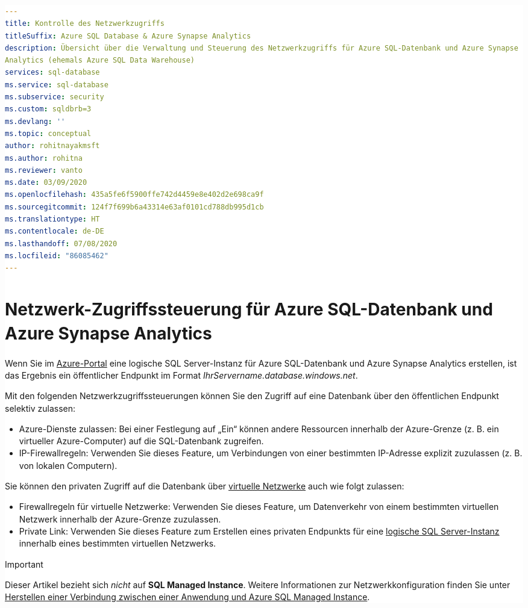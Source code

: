 ```yaml
---
title: Kontrolle des Netzwerkzugriffs
titleSuffix: Azure SQL Database & Azure Synapse Analytics
description: Übersicht über die Verwaltung und Steuerung des Netzwerkzugriffs für Azure SQL-Datenbank und Azure Synapse Analytics (ehemals Azure SQL Data Warehouse)
services: sql-database
ms.service: sql-database
ms.subservice: security
ms.custom: sqldbrb=3
ms.devlang: ''
ms.topic: conceptual
author: rohitnayakmsft
ms.author: rohitna
ms.reviewer: vanto
ms.date: 03/09/2020
ms.openlocfilehash: 435a5fe6f5900ffe742d4459e8e402d2e698ca9f
ms.sourcegitcommit: 124f7f699b6a43314e63af0101cd788db995d1cb
ms.translationtype: HT
ms.contentlocale: de-DE
ms.lasthandoff: 07/08/2020
ms.locfileid: "86085462"
---
```

# <a name="azure-sql-database-and-azure-synapse-analytics-network-access-controls"></a>Netzwerk-Zugriffssteuerung für Azure SQL-Datenbank und Azure Synapse Analytics

Wenn Sie im [Azure-Portal](single-database-create-quickstart.md) eine logische SQL Server-Instanz für Azure SQL-Datenbank und Azure Synapse Analytics erstellen, ist das Ergebnis ein öffentlicher Endpunkt im Format *IhrServername.database.windows.net*.

Mit den folgenden Netzwerkzugriffssteuerungen können Sie den Zugriff auf eine Datenbank über den öffentlichen Endpunkt selektiv zulassen:

- Azure-Dienste zulassen: Bei einer Festlegung auf „Ein“ können andere Ressourcen innerhalb der Azure-Grenze (z. B. ein virtueller Azure-Computer) auf die SQL-Datenbank zugreifen.
- IP-Firewallregeln: Verwenden Sie dieses Feature, um Verbindungen von einer bestimmten IP-Adresse explizit zuzulassen (z. B. von lokalen Computern).

Sie können den privaten Zugriff auf die Datenbank über [virtuelle Netzwerke](../../virtual-network/virtual-networks-overview.md) auch wie folgt zulassen:

- Firewallregeln für virtuelle Netzwerke: Verwenden Sie dieses Feature, um Datenverkehr von einem bestimmten virtuellen Netzwerk innerhalb der Azure-Grenze zuzulassen.
- Private Link: Verwenden Sie dieses Feature zum Erstellen eines privaten Endpunkts für eine [logische SQL Server-Instanz](logical-servers.md) innerhalb eines bestimmten virtuellen Netzwerks.

> [!IMPORTANT]
> Dieser Artikel bezieht sich *nicht* auf **SQL Managed Instance**. Weitere Informationen zur Netzwerkkonfiguration finden Sie unter [Herstellen einer Verbindung zwischen einer Anwendung und Azure SQL Managed Instance](../managed-instance/connect-application-instance.md).


[1]: media/quickstart-create-single-database/new-server2.png
[2]: media/quickstart-create-single-database/manage-server-firewall.png